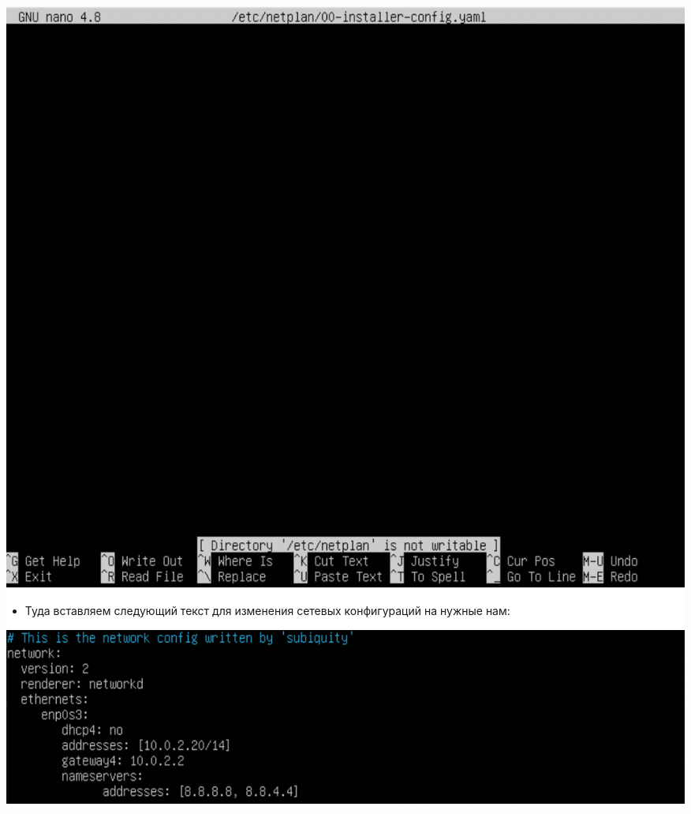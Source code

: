 ![img_id_14](img_mediumcl/3.10.png)

* Туда вставляем следующий текст для изменения сетевых конфигураций на нужные нам:

![img_id_15](img_mediumcl/stats.png)
